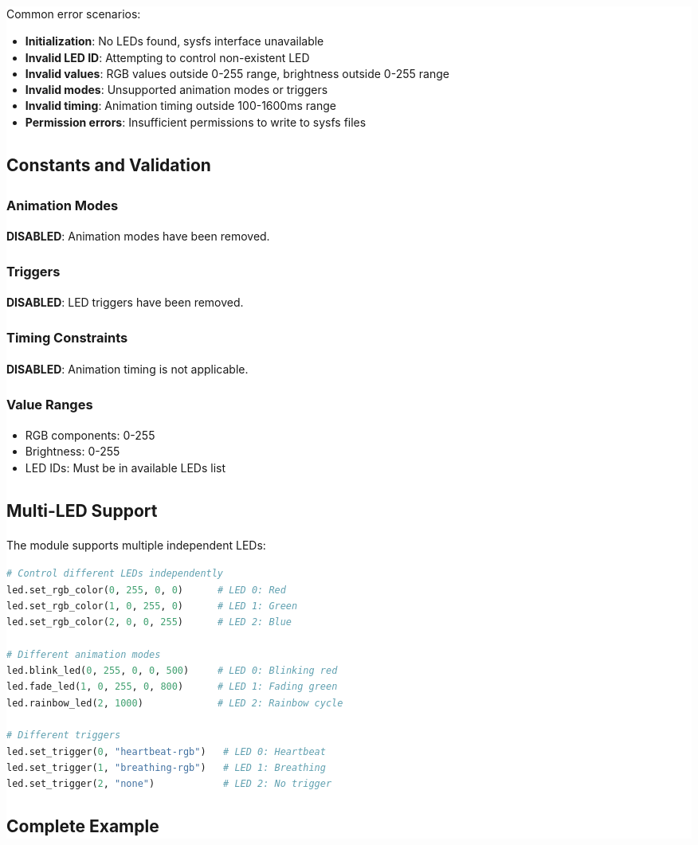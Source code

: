 Common error scenarios:

- **Initialization**: No LEDs found, sysfs interface unavailable
- **Invalid LED ID**: Attempting to control non-existent LED
- **Invalid values**: RGB values outside 0-255 range, brightness outside 0-255 range
- **Invalid modes**: Unsupported animation modes or triggers
- **Invalid timing**: Animation timing outside 100-1600ms range
- **Permission errors**: Insufficient permissions to write to sysfs files

## Constants and Validation

### Animation Modes

**DISABLED**: Animation modes have been removed.

### Triggers

**DISABLED**: LED triggers have been removed.

### Timing Constraints

**DISABLED**: Animation timing is not applicable.

### Value Ranges

- RGB components: 0-255
- Brightness: 0-255
- LED IDs: Must be in available LEDs list

## Multi-LED Support

The module supports multiple independent LEDs:

```python
# Control different LEDs independently
led.set_rgb_color(0, 255, 0, 0)      # LED 0: Red
led.set_rgb_color(1, 0, 255, 0)      # LED 1: Green
led.set_rgb_color(2, 0, 0, 255)      # LED 2: Blue

# Different animation modes
led.blink_led(0, 255, 0, 0, 500)     # LED 0: Blinking red
led.fade_led(1, 0, 255, 0, 800)      # LED 1: Fading green
led.rainbow_led(2, 1000)             # LED 2: Rainbow cycle

# Different triggers
led.set_trigger(0, "heartbeat-rgb")   # LED 0: Heartbeat
led.set_trigger(1, "breathing-rgb")   # LED 1: Breathing
led.set_trigger(2, "none")            # LED 2: No trigger
```

## Complete Example
